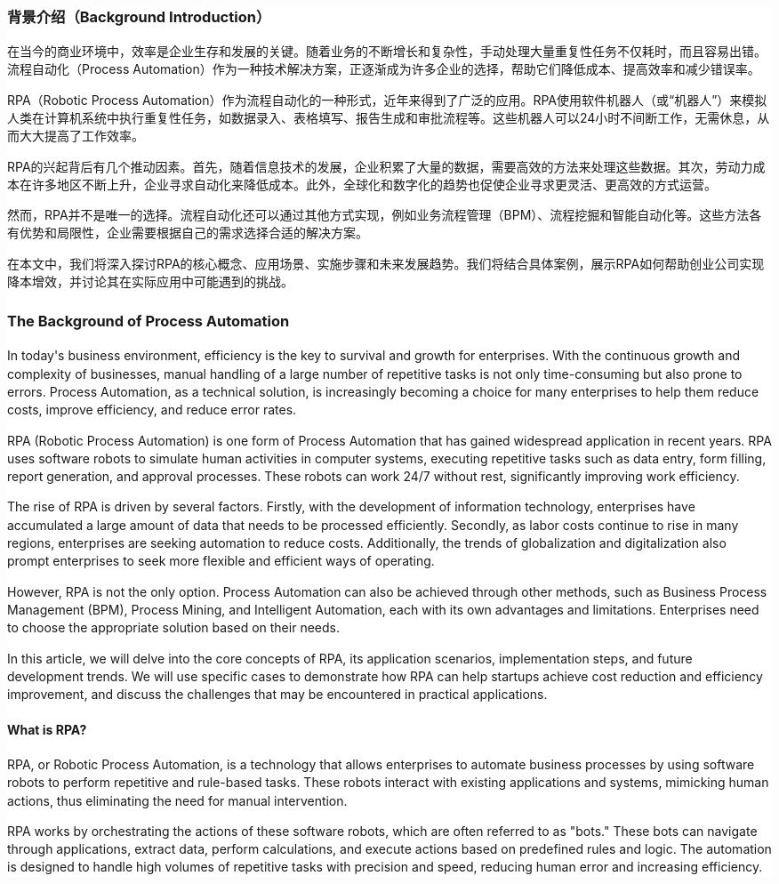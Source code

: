                  

### 背景介绍（Background Introduction）

在当今的商业环境中，效率是企业生存和发展的关键。随着业务的不断增长和复杂性，手动处理大量重复性任务不仅耗时，而且容易出错。流程自动化（Process Automation）作为一种技术解决方案，正逐渐成为许多企业的选择，帮助它们降低成本、提高效率和减少错误率。

RPA（Robotic Process Automation）作为流程自动化的一种形式，近年来得到了广泛的应用。RPA使用软件机器人（或“机器人”）来模拟人类在计算机系统中执行重复性任务，如数据录入、表格填写、报告生成和审批流程等。这些机器人可以24小时不间断工作，无需休息，从而大大提高了工作效率。

RPA的兴起背后有几个推动因素。首先，随着信息技术的发展，企业积累了大量的数据，需要高效的方法来处理这些数据。其次，劳动力成本在许多地区不断上升，企业寻求自动化来降低成本。此外，全球化和数字化的趋势也促使企业寻求更灵活、更高效的方式运营。

然而，RPA并不是唯一的选择。流程自动化还可以通过其他方式实现，例如业务流程管理（BPM）、流程挖掘和智能自动化等。这些方法各有优势和局限性，企业需要根据自己的需求选择合适的解决方案。

在本文中，我们将深入探讨RPA的核心概念、应用场景、实施步骤和未来发展趋势。我们将结合具体案例，展示RPA如何帮助创业公司实现降本增效，并讨论其在实际应用中可能遇到的挑战。

### The Background of Process Automation

In today's business environment, efficiency is the key to survival and growth for enterprises. With the continuous growth and complexity of businesses, manual handling of a large number of repetitive tasks is not only time-consuming but also prone to errors. Process Automation, as a technical solution, is increasingly becoming a choice for many enterprises to help them reduce costs, improve efficiency, and reduce error rates.

RPA (Robotic Process Automation) is one form of Process Automation that has gained widespread application in recent years. RPA uses software robots to simulate human activities in computer systems, executing repetitive tasks such as data entry, form filling, report generation, and approval processes. These robots can work 24/7 without rest, significantly improving work efficiency.

The rise of RPA is driven by several factors. Firstly, with the development of information technology, enterprises have accumulated a large amount of data that needs to be processed efficiently. Secondly, as labor costs continue to rise in many regions, enterprises are seeking automation to reduce costs. Additionally, the trends of globalization and digitalization also prompt enterprises to seek more flexible and efficient ways of operating.

However, RPA is not the only option. Process Automation can also be achieved through other methods, such as Business Process Management (BPM), Process Mining, and Intelligent Automation, each with its own advantages and limitations. Enterprises need to choose the appropriate solution based on their needs.

In this article, we will delve into the core concepts of RPA, its application scenarios, implementation steps, and future development trends. We will use specific cases to demonstrate how RPA can help startups achieve cost reduction and efficiency improvement, and discuss the challenges that may be encountered in practical applications.

#### What is RPA?

RPA, or Robotic Process Automation, is a technology that allows enterprises to automate business processes by using software robots to perform repetitive and rule-based tasks. These robots interact with existing applications and systems, mimicking human actions, thus eliminating the need for manual intervention.

RPA works by orchestrating the actions of these software robots, which are often referred to as "bots." These bots can navigate through applications, extract data, perform calculations, and execute actions based on predefined rules and logic. The automation is designed to handle high volumes of repetitive tasks with precision and speed, reducing human error and increasing efficiency.
